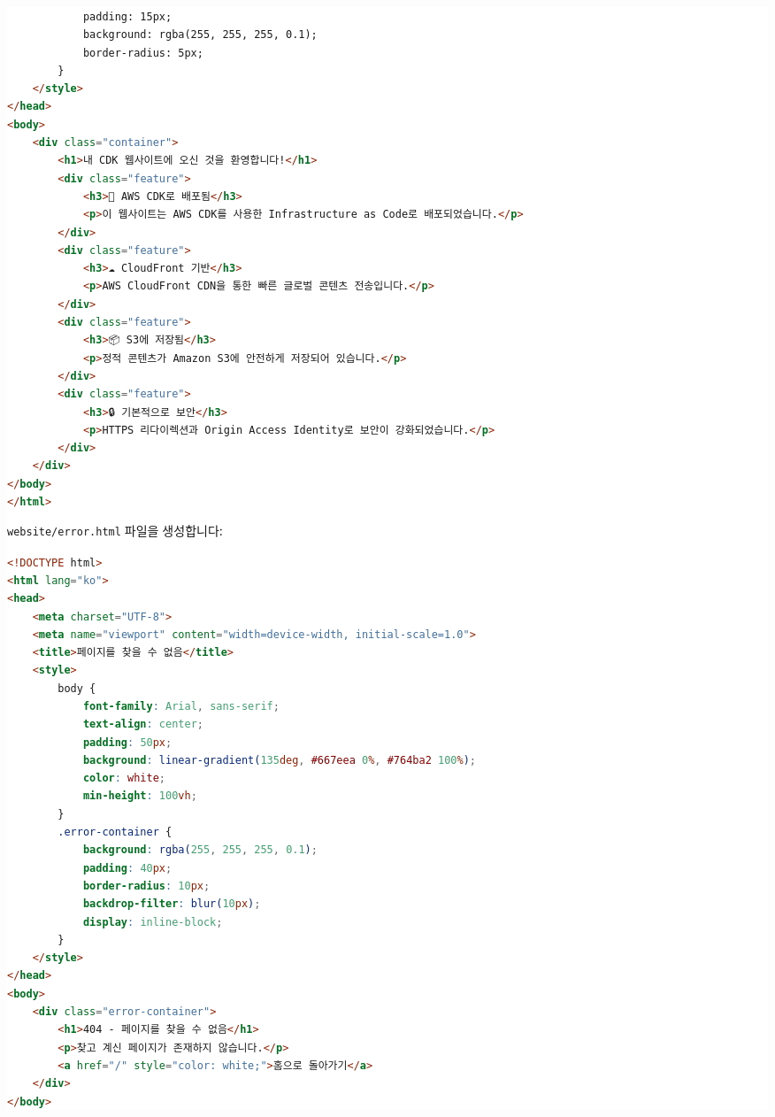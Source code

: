 ```html
            padding: 15px;
            background: rgba(255, 255, 255, 0.1);
            border-radius: 5px;
        }
    </style>
</head>
<body>
    <div class="container">
        <h1>내 CDK 웹사이트에 오신 것을 환영합니다!</h1>
        <div class="feature">
            <h3>🚀 AWS CDK로 배포됨</h3>
            <p>이 웹사이트는 AWS CDK를 사용한 Infrastructure as Code로 배포되었습니다.</p>
        </div>
        <div class="feature">
            <h3>☁️ CloudFront 기반</h3>
            <p>AWS CloudFront CDN을 통한 빠른 글로벌 콘텐츠 전송입니다.</p>
        </div>
        <div class="feature">
            <h3>📦 S3에 저장됨</h3>
            <p>정적 콘텐츠가 Amazon S3에 안전하게 저장되어 있습니다.</p>
        </div>
        <div class="feature">
            <h3>🔒 기본적으로 보안</h3>
            <p>HTTPS 리다이렉션과 Origin Access Identity로 보안이 강화되었습니다.</p>
        </div>
    </div>
</body>
</html>
```

`website/error.html` 파일을 생성합니다:

```html
<!DOCTYPE html>
<html lang="ko">
<head>
    <meta charset="UTF-8">
    <meta name="viewport" content="width=device-width, initial-scale=1.0">
    <title>페이지를 찾을 수 없음</title>
    <style>
        body {
            font-family: Arial, sans-serif;
            text-align: center;
            padding: 50px;
            background: linear-gradient(135deg, #667eea 0%, #764ba2 100%);
            color: white;
            min-height: 100vh;
        }
        .error-container {
            background: rgba(255, 255, 255, 0.1);
            padding: 40px;
            border-radius: 10px;
            backdrop-filter: blur(10px);
            display: inline-block;
        }
    </style>
</head>
<body>
    <div class="error-container">
        <h1>404 - 페이지를 찾을 수 없음</h1>
        <p>찾고 계신 페이지가 존재하지 않습니다.</p>
        <a href="/" style="color: white;">홈으로 돌아가기</a>
    </div>
</body>
```